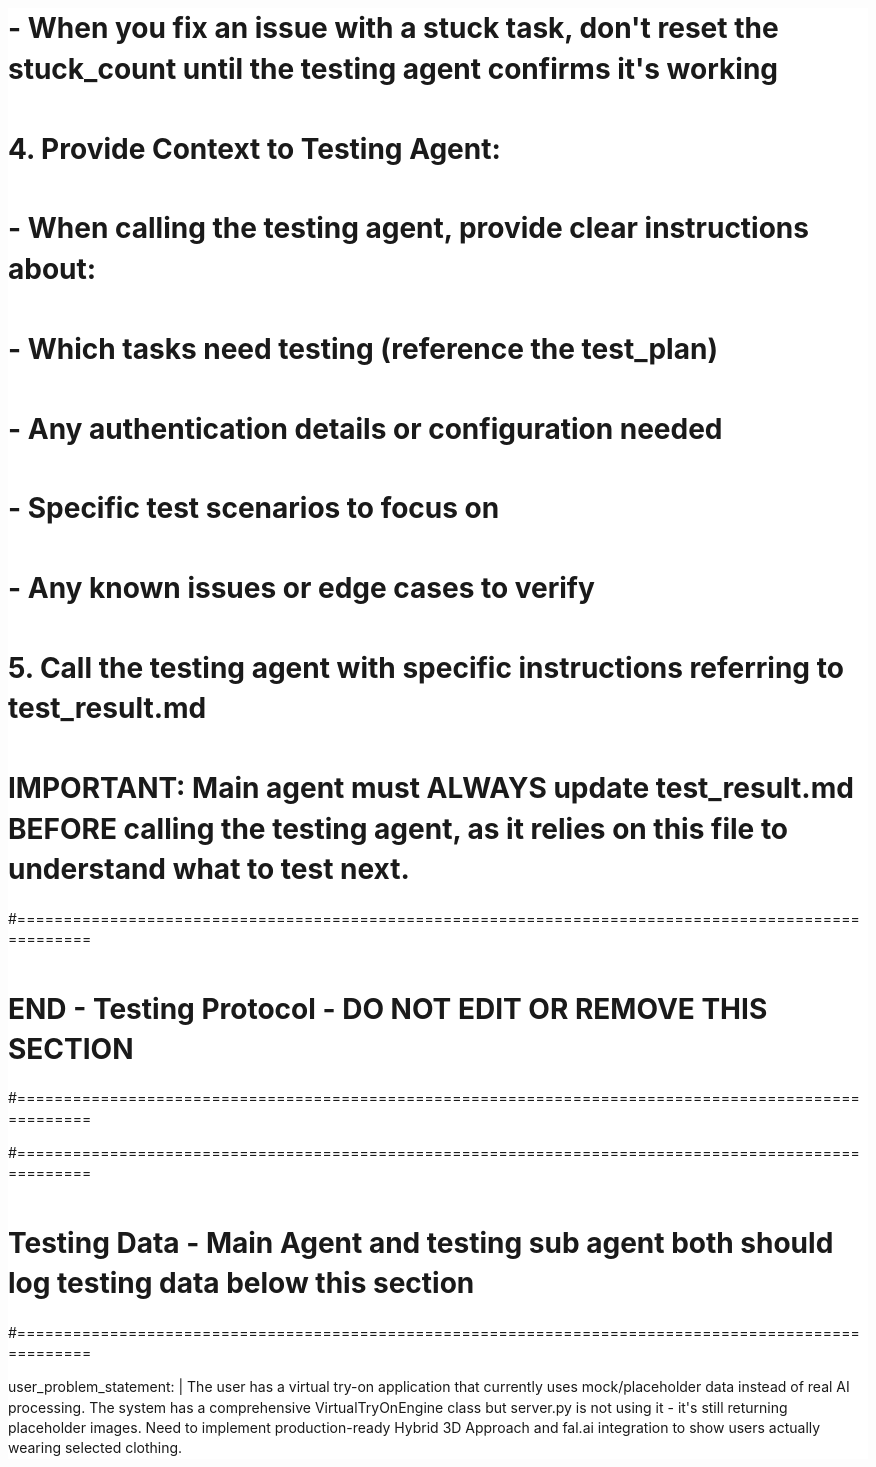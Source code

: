 #    - When you fix an issue with a stuck task, don't reset the stuck_count until the testing agent confirms it's working
#
# 4. Provide Context to Testing Agent:
#    - When calling the testing agent, provide clear instructions about:
#      - Which tasks need testing (reference the test_plan)
#      - Any authentication details or configuration needed
#      - Specific test scenarios to focus on
#      - Any known issues or edge cases to verify
#
# 5. Call the testing agent with specific instructions referring to test_result.md
#
# IMPORTANT: Main agent must ALWAYS update test_result.md BEFORE calling the testing agent, as it relies on this file to understand what to test next.

#====================================================================================================
# END - Testing Protocol - DO NOT EDIT OR REMOVE THIS SECTION
#====================================================================================================



#====================================================================================================
# Testing Data - Main Agent and testing sub agent both should log testing data below this section
#====================================================================================================

user_problem_statement: |
  The user has a virtual try-on application that currently uses mock/placeholder data instead of real AI processing. 
  The system has a comprehensive VirtualTryOnEngine class but server.py is not using it - it's still returning placeholder images.
  Need to implement production-ready Hybrid 3D Approach and fal.ai integration to show users actually wearing selected clothing.
